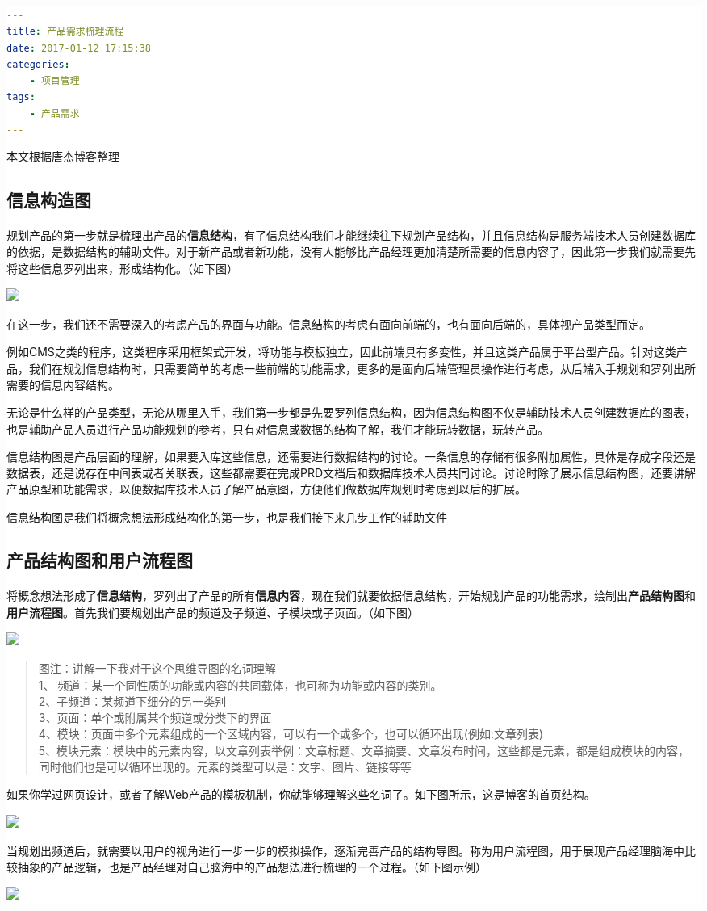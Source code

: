 ```yaml
---
title: 产品需求梳理流程
date: 2017-01-12 17:15:38
categories:
  	- 项目管理
tags:
	- 产品需求
---
```

本文根据[唐杰博客整理](http://tangjie.me/)

## 信息构造图
规划产品的第一步就是梳理出产品的**信息结构**，有了信息结构我们才能继续往下规划产品结构，并且信息结构是服务端技术人员创建数据库的依据，是数据结构的辅助文件。对于新产品或者新功能，没有人能够比产品经理更加清楚所需要的信息内容了，因此第一步我们就需要先将这些信息罗列出来，形成结构化。（如下图）

![](http://upload-images.jianshu.io/upload_images/854027-6814c0dc53da6a21.png?imageMogr2/auto-orient/strip%7CimageView2/2/w/1240)



在这一步，我们还不需要深入的考虑产品的界面与功能。信息结构的考虑有面向前端的，也有面向后端的，具体视产品类型而定。

例如CMS之类的程序，这类程序采用框架式开发，将功能与模板独立，因此前端具有多变性，并且这类产品属于平台型产品。针对这类产品，我们在规划信息结构时，只需要简单的考虑一些前端的功能需求，更多的是面向后端管理员操作进行考虑，从后端入手规划和罗列出所需要的信息内容结构。

无论是什么样的产品类型，无论从哪里入手，我们第一步都是先要罗列信息结构，因为信息结构图不仅是辅助技术人员创建数据库的图表，也是辅助产品人员进行产品功能规划的参考，只有对信息或数据的结构了解，我们才能玩转数据，玩转产品。

信息结构图是产品层面的理解，如果要入库这些信息，还需要进行数据结构的讨论。一条信息的存储有很多附加属性，具体是存成字段还是数据表，还是说存在中间表或者关联表，这些都需要在完成PRD文档后和数据库技术人员共同讨论。讨论时除了展示信息结构图，还要讲解产品原型和功能需求，以便数据库技术人员了解产品意图，方便他们做数据库规划时考虑到以后的扩展。

信息结构图是我们将概念想法形成结构化的第一步，也是我们接下来几步工作的辅助文件

## 产品结构图和用户流程图
将概念想法形成了**信息结构**，罗列出了产品的所有**信息内容**，现在我们就要依据信息结构，开始规划产品的功能需求，绘制出**产品结构图**和**用户流程图**。首先我们要规划出产品的频道及子频道、子模块或子页面。（如下图）

![](http://upload-images.jianshu.io/upload_images/854027-f07d86b3e9359a44.png?imageMogr2/auto-orient/strip%7CimageView2/2/w/1240)

> 图注：讲解一下我对于这个思维导图的名词理解  
1、 频道：某一个同性质的功能或内容的共同载体，也可称为功能或内容的类别。  
2、子频道：某频道下细分的另一类别  
3、页面：单个或附属某个频道或分类下的界面  
4、模块：页面中多个元素组成的一个区域内容，可以有一个或多个，也可以循环出现(例如:文章列表)  
5、模块元素：模块中的元素内容，以文章列表举例：文章标题、文章摘要、文章发布时间，这些都是元素，都是组成模块的内容，同时他们也是可以循环出现的。元素的类型可以是：文字、图片、链接等等

如果你学过网页设计，或者了解Web产品的模板机制，你就能够理解这些名词了。如下图所示，这是[博客](http://tangjie.me/)的首页结构。

![](http://upload-images.jianshu.io/upload_images/854027-6b62d8d16e1d6420.png?imageMogr2/auto-orient/strip%7CimageView2/2/w/1240)

当规划出频道后，就需要以用户的视角进行一步一步的模拟操作，逐渐完善产品的结构导图。称为用户流程图，用于展现产品经理脑海中比较抽象的产品逻辑，也是产品经理对自己脑海中的产品想法进行梳理的一个过程。（如下图示例）

![](http://upload-images.jianshu.io/upload_images/854027-301e54d9f096f9a5.png?imageMogr2/auto-orient/strip%7CimageView2/2/w/1240)
